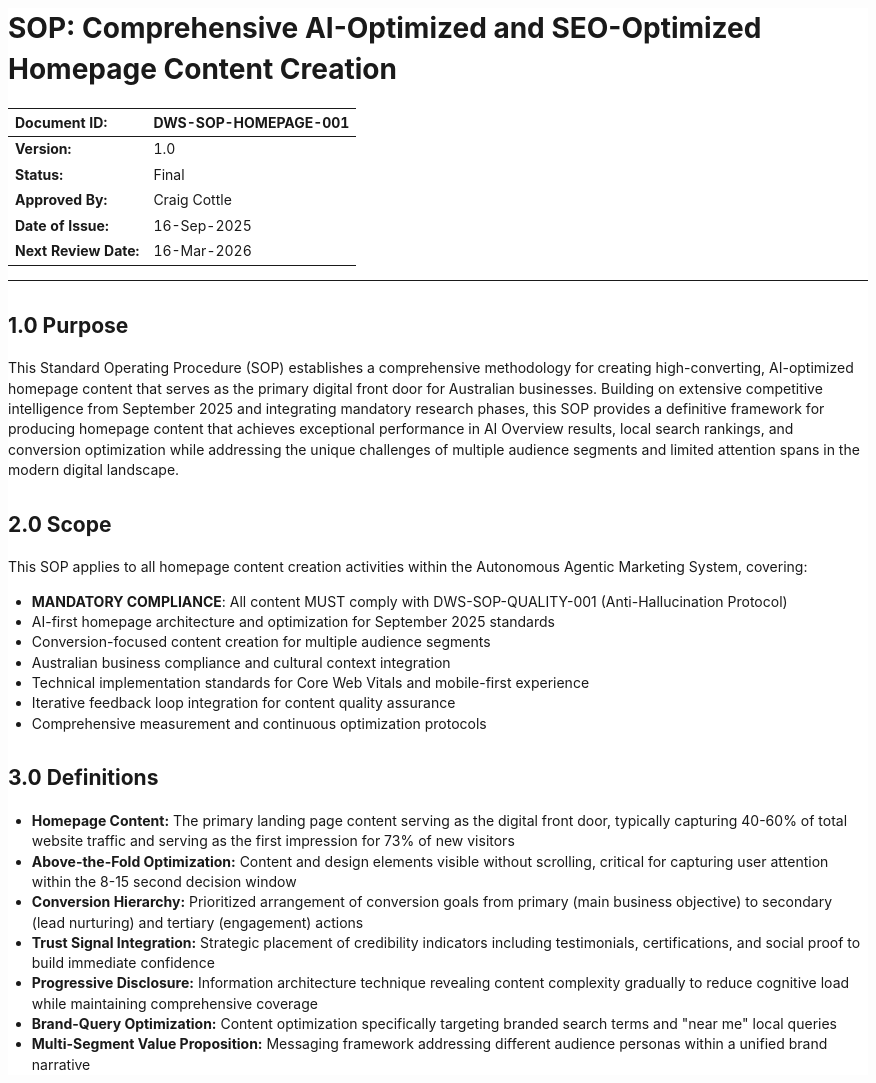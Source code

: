 # SOP: Comprehensive AI-Optimized and SEO-Optimized Homepage Content Creation

| Document ID: | DWS-SOP-HOMEPAGE-001 |
| :--- | :--- |
| **Version:** | 1.0 |
| **Status:** | Final |
| **Approved By:** | Craig Cottle |
| **Date of Issue:** | 16-Sep-2025 |
| **Next Review Date:** | 16-Mar-2026 |

---

## 1.0 Purpose

This Standard Operating Procedure (SOP) establishes a comprehensive methodology for creating high-converting, AI-optimized homepage content that serves as the primary digital front door for Australian businesses. Building on extensive competitive intelligence from September 2025 and integrating mandatory research phases, this SOP provides a definitive framework for producing homepage content that achieves exceptional performance in AI Overview results, local search rankings, and conversion optimization while addressing the unique challenges of multiple audience segments and limited attention spans in the modern digital landscape.

## 2.0 Scope

This SOP applies to all homepage content creation activities within the Autonomous Agentic Marketing System, covering:
- **MANDATORY COMPLIANCE**: All content MUST comply with DWS-SOP-QUALITY-001 (Anti-Hallucination Protocol)
- AI-first homepage architecture and optimization for September 2025 standards
- Conversion-focused content creation for multiple audience segments
- Australian business compliance and cultural context integration
- Technical implementation standards for Core Web Vitals and mobile-first experience
- Iterative feedback loop integration for content quality assurance
- Comprehensive measurement and continuous optimization protocols

## 3.0 Definitions

* **Homepage Content:** The primary landing page content serving as the digital front door, typically capturing 40-60% of total website traffic and serving as the first impression for 73% of new visitors
* **Above-the-Fold Optimization:** Content and design elements visible without scrolling, critical for capturing user attention within the 8-15 second decision window
* **Conversion Hierarchy:** Prioritized arrangement of conversion goals from primary (main business objective) to secondary (lead nurturing) and tertiary (engagement) actions
* **Trust Signal Integration:** Strategic placement of credibility indicators including testimonials, certifications, and social proof to build immediate confidence
* **Progressive Disclosure:** Information architecture technique revealing content complexity gradually to reduce cognitive load while maintaining comprehensive coverage
* **Brand-Query Optimization:** Content optimization specifically targeting branded search terms and "near me" local queries
* **Multi-Segment Value Proposition:** Messaging framework addressing different audience personas within a unified brand narrative
